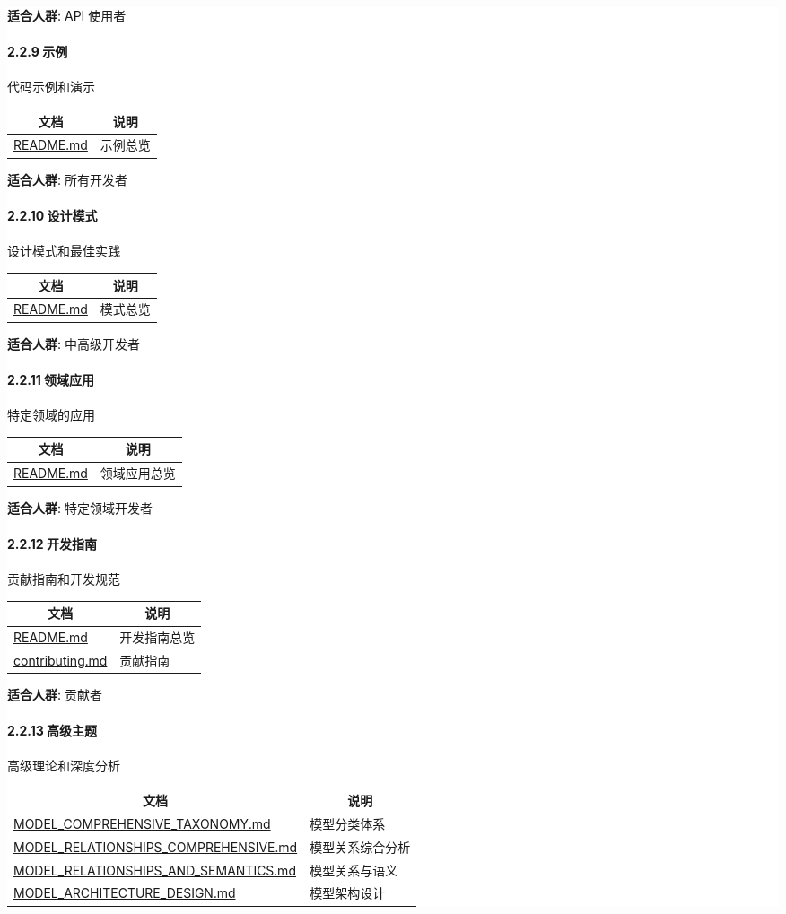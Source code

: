 **适合人群**: API 使用者

#### 2.2.9 示例

代码示例和演示

| 文档 | 说明 |
|------|------|
| [README.md](./examples/README.md) | 示例总览 |

**适合人群**: 所有开发者

#### 2.2.10 设计模式

设计模式和最佳实践

| 文档 | 说明 |
|------|------|
| [README.md](./patterns/README.md) | 模式总览 |

**适合人群**: 中高级开发者

#### 2.2.11 领域应用

特定领域的应用

| 文档 | 说明 |
|------|------|
| [README.md](./domain/README.md) | 领域应用总览 |

**适合人群**: 特定领域开发者

#### 2.2.12 开发指南

贡献指南和开发规范

| 文档 | 说明 |
|------|------|
| [README.md](./development/README.md) | 开发指南总览 |
| [contributing.md](./development/contributing.md) | 贡献指南 |

**适合人群**: 贡献者

#### 2.2.13 高级主题

高级理论和深度分析

| 文档 | 说明 |
|------|------|
| [MODEL_COMPREHENSIVE_TAXONOMY.md](./advanced/MODEL_COMPREHENSIVE_TAXONOMY.md) | 模型分类体系 |
| [MODEL_RELATIONSHIPS_COMPREHENSIVE.md](./advanced/MODEL_RELATIONSHIPS_COMPREHENSIVE.md) | 模型关系综合分析 |
| [MODEL_RELATIONSHIPS_AND_SEMANTICS.md](./advanced/MODEL_RELATIONSHIPS_AND_SEMANTICS.md) | 模型关系与语义 |
| [MODEL_ARCHITECTURE_DESIGN.md](./advanced/MODEL_ARCHITECTURE_DESIGN.md) | 模型架构设计 |
